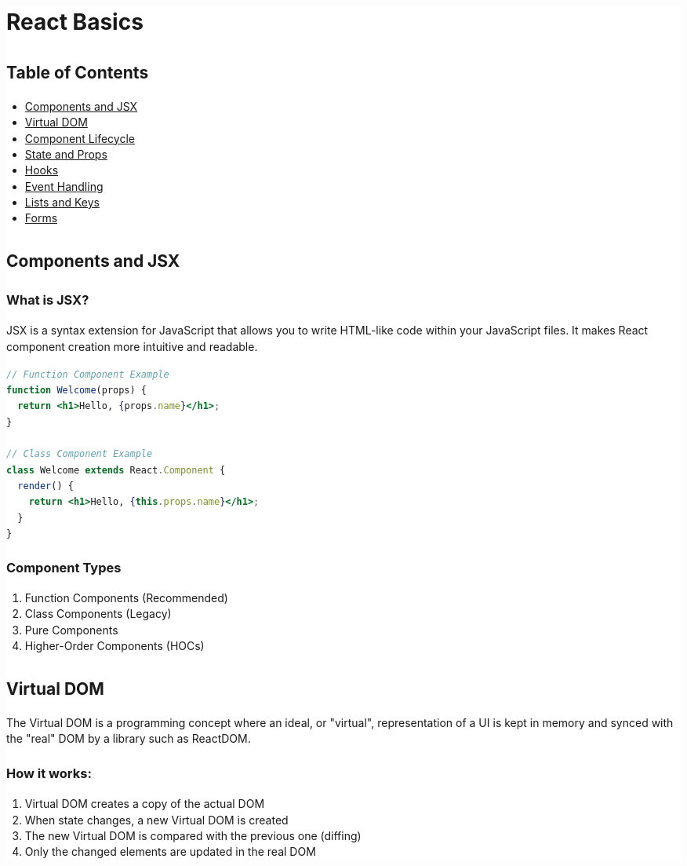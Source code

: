 # React Basics

## Table of Contents
- [Components and JSX](#components-and-jsx)
- [Virtual DOM](#virtual-dom)
- [Component Lifecycle](#component-lifecycle)
- [State and Props](#state-and-props)
- [Hooks](#hooks)
- [Event Handling](#event-handling)
- [Lists and Keys](#lists-and-keys)
- [Forms](#forms)

## Components and JSX

### What is JSX?
JSX is a syntax extension for JavaScript that allows you to write HTML-like code within your JavaScript files. It makes React component creation more intuitive and readable.

```jsx
// Function Component Example
function Welcome(props) {
  return <h1>Hello, {props.name}</h1>;
}

// Class Component Example
class Welcome extends React.Component {
  render() {
    return <h1>Hello, {this.props.name}</h1>;
  }
}
```

### Component Types
1. Function Components (Recommended)
2. Class Components (Legacy)
3. Pure Components
4. Higher-Order Components (HOCs)

## Virtual DOM

The Virtual DOM is a programming concept where an ideal, or "virtual", representation of a UI is kept in memory and synced with the "real" DOM by a library such as ReactDOM.

### How it works:
1. Virtual DOM creates a copy of the actual DOM
2. When state changes, a new Virtual DOM is created
3. The new Virtual DOM is compared with the previous one (diffing)
4. Only the changed elements are updated in the real DOM
